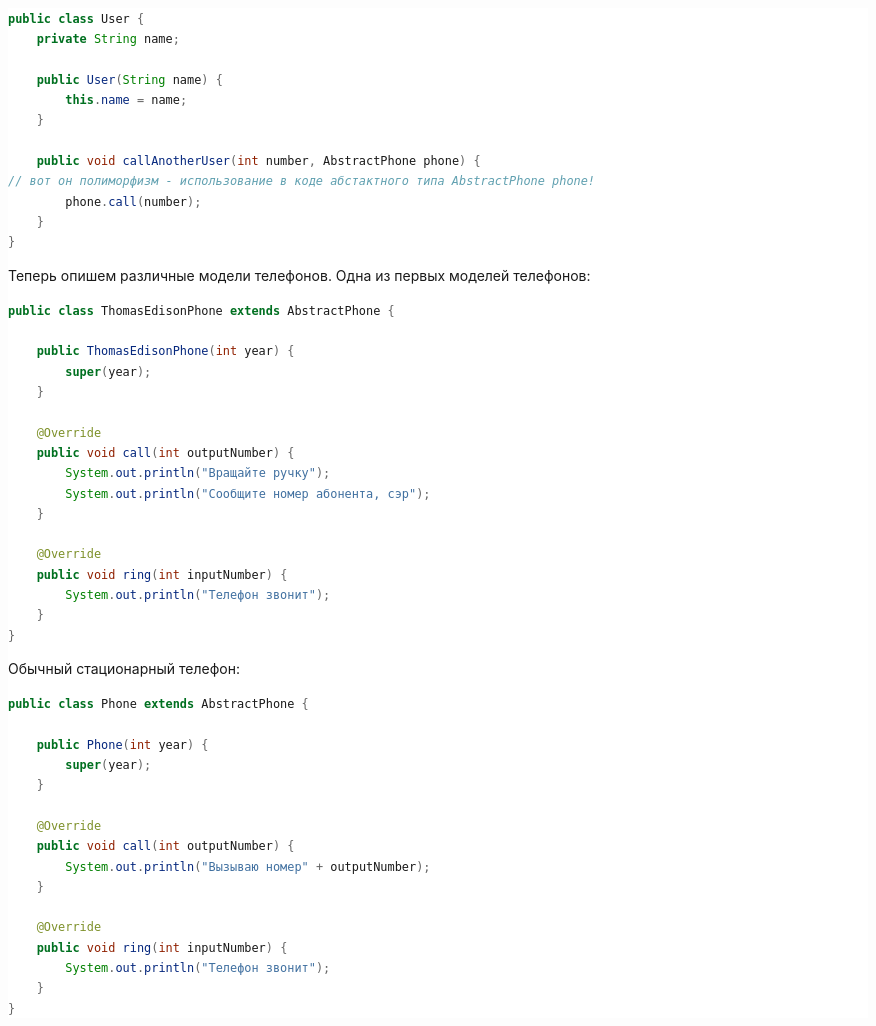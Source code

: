 ```java
public class User {
    private String name;

    public User(String name) {
        this.name = name;
    }

    public void callAnotherUser(int number, AbstractPhone phone) {
// вот он полиморфизм - использование в коде абстактного типа AbstractPhone phone!
        phone.call(number);
    }
}
```

Теперь опишем различные модели телефонов. Одна из первых моделей телефонов:
```java
public class ThomasEdisonPhone extends AbstractPhone {

    public ThomasEdisonPhone(int year) {
        super(year);
    }

    @Override
    public void call(int outputNumber) {
        System.out.println("Вращайте ручку");
        System.out.println("Сообщите номер абонента, сэр");
    }

    @Override
    public void ring(int inputNumber) {
        System.out.println("Телефон звонит");
    }
}
```

Обычный стационарный телефон:

```java
public class Phone extends AbstractPhone {

    public Phone(int year) {
        super(year);
    }

    @Override
    public void call(int outputNumber) {
        System.out.println("Вызываю номер" + outputNumber);
    }

    @Override
    public void ring(int inputNumber) {
        System.out.println("Телефон звонит");
    }
}
```
